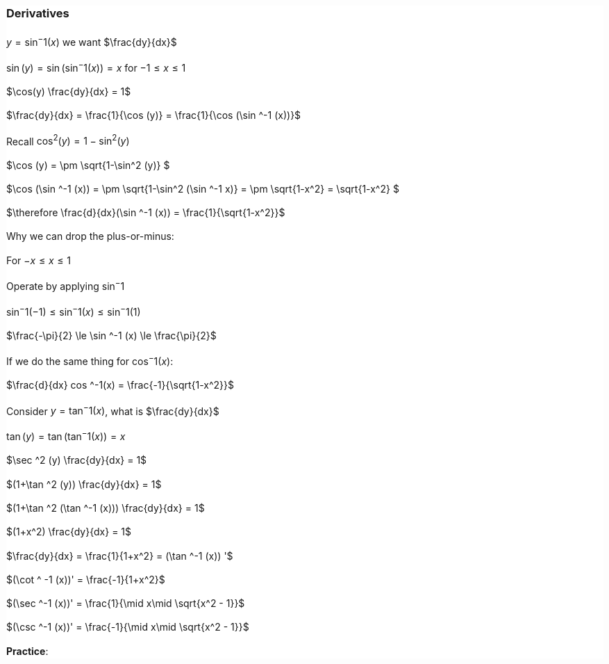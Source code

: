 ### Derivatives

$y=\sin ^-1(x)$ we want  $\frac{dy}{dx}$ 

$\sin (y) = \sin (\sin ^-1 (x)) = x$ for  $-1 \le x\le 1$

$\cos(y) \frac{dy}{dx} = 1$

$\frac{dy}{dx} = \frac{1}{\cos (y)} = \frac{1}{\cos (\sin ^-1 (x))}$ 

Recall $\cos ^2 (y) = 1 - \sin ^2 (y)$

$\cos (y) = \pm \sqrt{1-\sin^2 (y)} $ 

$\cos (\sin ^-1 (x)) = \pm \sqrt{1-\sin^2 (\sin ^-1 x)}  = \pm \sqrt{1-x^2} = \sqrt{1-x^2} $

$\therefore  \frac{d}{dx}(\sin ^-1 (x)) = \frac{1}{\sqrt{1-x^2}}$

Why we can drop the plus-or-minus:

For $-x \le x\le 1$

Operate by applying $\sin ^-1$

$\sin ^-1 (-1) \le \sin ^-1 (x) \le \sin ^ -1(1)$ 

$\frac{-\pi}{2} \le \sin ^-1 (x) \le \frac{\pi}{2}$
 
If we do the same thing for $\cos ^-1(x)$:

$\frac{d}{dx} cos ^-1(x) = \frac{-1}{\sqrt{1-x^2}}$ 

Consider $y=\tan ^-1 (x)$, what is  $\frac{dy}{dx}$ 

$\tan (y) = \tan (\tan ^-1 (x)) = x$

$\sec ^2 (y) \frac{dy}{dx} = 1$ 

$(1+\tan ^2 (y)) \frac{dy}{dx} = 1$

$(1+\tan ^2 (\tan ^-1 (x))) \frac{dy}{dx} = 1$ 

$(1+x^2) \frac{dy}{dx} = 1$

$\frac{dy}{dx} = \frac{1}{1+x^2} = (\tan ^-1 (x)) '$ 

$(\cot ^ -1 (x))' = \frac{-1}{1+x^2}$ 

$(\sec ^-1 (x))' = \frac{1}{\mid x\mid \sqrt{x^2 - 1}}$

$(\csc ^-1 (x))' = \frac{-1}{\mid x\mid \sqrt{x^2 - 1}}$ 

**Practice**:
<div style='width: 100%' class='ui rounded images'>
